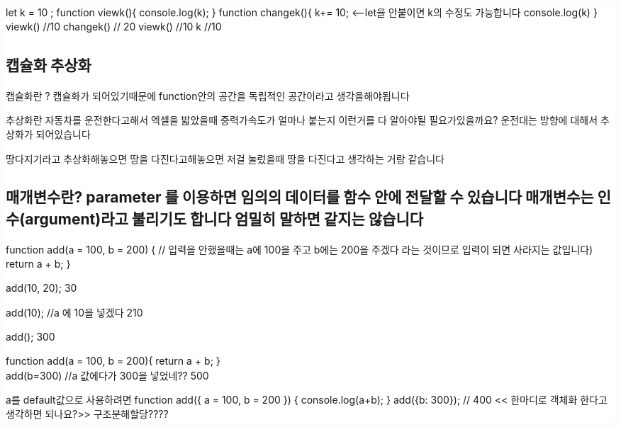 let k = 10 ; 
function viewk(){
    console.log(k);
}
function changek(){
    k+= 10;   <--let을 안붙이면 k의 수정도 가능합니다
    console.log(k)
}
viewk() //10
changek() // 20
viewk() //10
k //10

## 캡슐화 추상화

캡슐화란 ? 캡슐화가 되어있기때문에  function안의 공간을 독립적인 공간이라고 생각을해야됩니다

추상화란  자동차를 운전한다고해서 엑셀을 밟았을때 중력가속도가 얼마나 붙는지
이런거를 다 알아야될 필요가있을까요?
운전대는 방향에 대해서 추상화가 되어있습니다

땅다지기라고 추상화해놓으면 땅을 다진다고해놓으면 저걸 눌렀을때 땅을 다진다고 생각하는 거랑 같습니다



## 매개변수란? parameter 를 이용하면 임의의 데이터를 함수 안에 전달할 수 있습니다 매개변수는 인수(argument)라고 불리기도 합니다 엄밀히 말하면 같지는 않습니다



function add(a = 100, b = 200) {  // 입력을 안했을때는 a에 100을 주고 b에는 200을 주겠다 라는 것이므로 입력이 되면 사라지는 값입니다)
    return a + b;
}

add(10, 20);
30

add(10);    //a 에 10을 넣겠다
210

add();
300


function add(a = 100, b = 200){
    return a + b;
}    
add(b=300)  //a 값에다가 300을 넣었네??
500

a를 default값으로 사용하려면
function add({ a = 100, b = 200 }) {
  console.log(a+b);
}
add({b: 300}); // 400  << 한마디로 객체화 한다고 생각하면 되나요?>>
구조분해할당????
